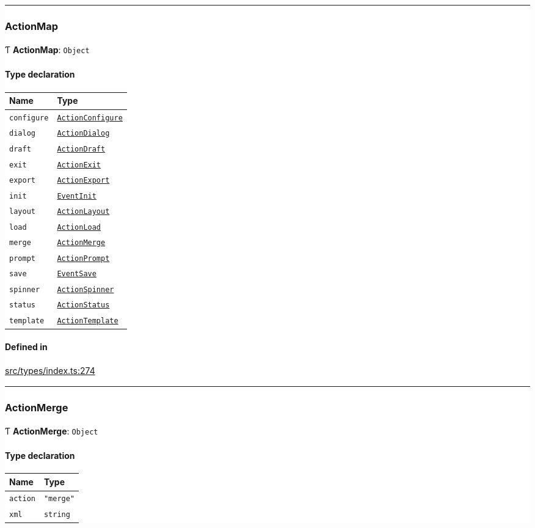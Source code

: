 ___

### ActionMap

Ƭ **ActionMap**: `Object`

#### Type declaration

| Name | Type |
| :------ | :------ |
| `configure` | [`ActionConfigure`](modules.md#actionconfigure) |
| `dialog` | [`ActionDialog`](modules.md#actiondialog) |
| `draft` | [`ActionDraft`](modules.md#actiondraft) |
| `exit` | [`ActionExit`](modules.md#actionexit) |
| `export` | [`ActionExport`](modules.md#actionexport) |
| `init` | [`EventInit`](modules.md#eventinit) |
| `layout` | [`ActionLayout`](modules.md#actionlayout) |
| `load` | [`ActionLoad`](modules.md#actionload) |
| `merge` | [`ActionMerge`](modules.md#actionmerge) |
| `prompt` | [`ActionPrompt`](modules.md#actionprompt) |
| `save` | [`EventSave`](modules.md#eventsave) |
| `spinner` | [`ActionSpinner`](modules.md#actionspinner) |
| `status` | [`ActionStatus`](modules.md#actionstatus) |
| `template` | [`ActionTemplate`](modules.md#actiontemplate) |

#### Defined in

[src/types/index.ts:274](https://github.com/dirheimerb/redraw-drawio/blob/3ef2222/src/types/index.ts#L274)

___

### ActionMerge

Ƭ **ActionMerge**: `Object`

#### Type declaration

| Name | Type |
| :------ | :------ |
| `action` | ``"merge"`` |
| `xml` | `string` |
